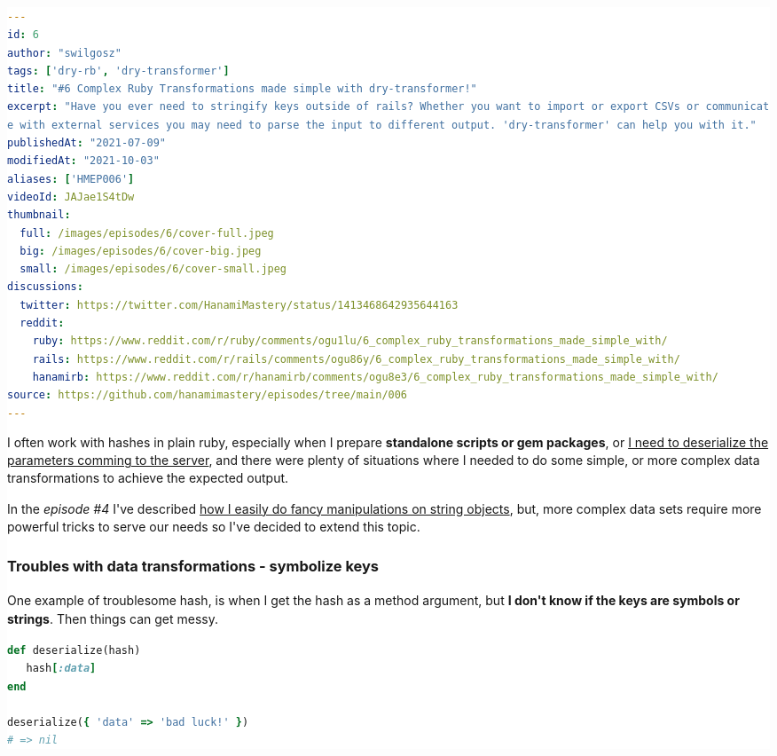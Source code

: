 ```yaml
---
id: 6
author: "swilgosz"
tags: ['dry-rb', 'dry-transformer']
title: "#6 Complex Ruby Transformations made simple with dry-transformer!"
excerpt: "Have you ever need to stringify keys outside of rails? Whether you want to import or export CSVs or communicate with external services you may need to parse the input to different output. 'dry-transformer' can help you with it."
publishedAt: "2021-07-09"
modifiedAt: "2021-10-03"
aliases: ['HMEP006']
videoId: JAJae1S4tDw
thumbnail:
  full: /images/episodes/6/cover-full.jpeg
  big: /images/episodes/6/cover-big.jpeg
  small: /images/episodes/6/cover-small.jpeg
discussions:
  twitter: https://twitter.com/HanamiMastery/status/1413468642935644163
  reddit:
    ruby: https://www.reddit.com/r/ruby/comments/ogu1lu/6_complex_ruby_transformations_made_simple_with/
    rails: https://www.reddit.com/r/rails/comments/ogu86y/6_complex_ruby_transformations_made_simple_with/
    hanamirb: https://www.reddit.com/r/hanamirb/comments/ogu8e3/6_complex_ruby_transformations_made_simple_with/
source: https://github.com/hanamimastery/episodes/tree/main/006
---
```


I often work with hashes in plain ruby, especially when I prepare **standalone scripts or gem packages**, or [I need to deserialize the parameters comming to the server](/episodes/7-untangle-your-app-with-dry-monads), and there were plenty of situations where I needed to do some simple, or more complex data transformations to achieve the expected output.

In the *episode #4* I've described [how I easily do fancy manipulations on string objects](/episodes/4-string-transformations-with-dry-inflector), but, more complex data sets require more powerful tricks to serve our needs so I've decided to extend this topic.

### Troubles with data transformations - symbolize keys

One example of troublesome hash, is when I get the hash as a method argument, but **I don't know if the keys are symbols or strings**. Then things can get messy.

```ruby
def deserialize(hash)
   hash[:data]
end

deserialize({ 'data' => 'bad luck!' })
# => nil
```
